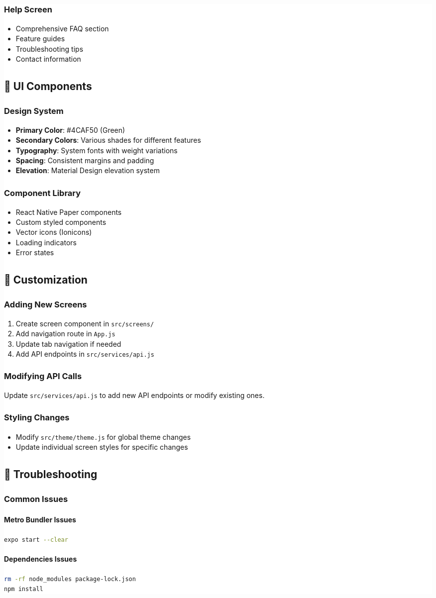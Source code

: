 ### Help Screen
- Comprehensive FAQ section
- Feature guides
- Troubleshooting tips
- Contact information

## 🎨 UI Components

### Design System
- **Primary Color**: #4CAF50 (Green)
- **Secondary Colors**: Various shades for different features
- **Typography**: System fonts with weight variations
- **Spacing**: Consistent margins and padding
- **Elevation**: Material Design elevation system

### Component Library
- React Native Paper components
- Custom styled components
- Vector icons (Ionicons)
- Loading indicators
- Error states

## 🔧 Customization

### Adding New Screens
1. Create screen component in `src/screens/`
2. Add navigation route in `App.js`
3. Update tab navigation if needed
4. Add API endpoints in `src/services/api.js`

### Modifying API Calls
Update `src/services/api.js` to add new API endpoints or modify existing ones.

### Styling Changes
- Modify `src/theme/theme.js` for global theme changes
- Update individual screen styles for specific changes

## 🐛 Troubleshooting

### Common Issues

#### Metro Bundler Issues
```bash
expo start --clear
```

#### Dependencies Issues
```bash
rm -rf node_modules package-lock.json
npm install
```
